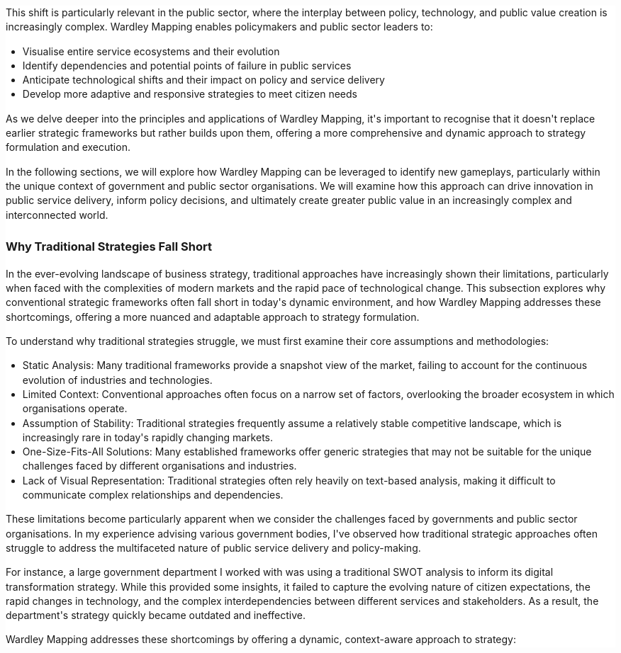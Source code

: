 This shift is particularly relevant in the public sector, where the interplay between policy, technology, and public value creation is increasingly complex. Wardley Mapping enables policymakers and public sector leaders to:

- Visualise entire service ecosystems and their evolution
- Identify dependencies and potential points of failure in public services
- Anticipate technological shifts and their impact on policy and service delivery
- Develop more adaptive and responsive strategies to meet citizen needs

As we delve deeper into the principles and applications of Wardley Mapping, it's important to recognise that it doesn't replace earlier strategic frameworks but rather builds upon them, offering a more comprehensive and dynamic approach to strategy formulation and execution.

In the following sections, we will explore how Wardley Mapping can be leveraged to identify new gameplays, particularly within the unique context of government and public sector organisations. We will examine how this approach can drive innovation in public service delivery, inform policy decisions, and ultimately create greater public value in an increasingly complex and interconnected world.

### <a id="why-traditional-strategies-fall-short"></a>Why Traditional Strategies Fall Short

In the ever-evolving landscape of business strategy, traditional approaches have increasingly shown their limitations, particularly when faced with the complexities of modern markets and the rapid pace of technological change. This subsection explores why conventional strategic frameworks often fall short in today's dynamic environment, and how Wardley Mapping addresses these shortcomings, offering a more nuanced and adaptable approach to strategy formulation.

To understand why traditional strategies struggle, we must first examine their core assumptions and methodologies:

- Static Analysis: Many traditional frameworks provide a snapshot view of the market, failing to account for the continuous evolution of industries and technologies.
- Limited Context: Conventional approaches often focus on a narrow set of factors, overlooking the broader ecosystem in which organisations operate.
- Assumption of Stability: Traditional strategies frequently assume a relatively stable competitive landscape, which is increasingly rare in today's rapidly changing markets.
- One-Size-Fits-All Solutions: Many established frameworks offer generic strategies that may not be suitable for the unique challenges faced by different organisations and industries.
- Lack of Visual Representation: Traditional strategies often rely heavily on text-based analysis, making it difficult to communicate complex relationships and dependencies.

These limitations become particularly apparent when we consider the challenges faced by governments and public sector organisations. In my experience advising various government bodies, I've observed how traditional strategic approaches often struggle to address the multifaceted nature of public service delivery and policy-making.

For instance, a large government department I worked with was using a traditional SWOT analysis to inform its digital transformation strategy. While this provided some insights, it failed to capture the evolving nature of citizen expectations, the rapid changes in technology, and the complex interdependencies between different services and stakeholders. As a result, the department's strategy quickly became outdated and ineffective.

Wardley Mapping addresses these shortcomings by offering a dynamic, context-aware approach to strategy:
